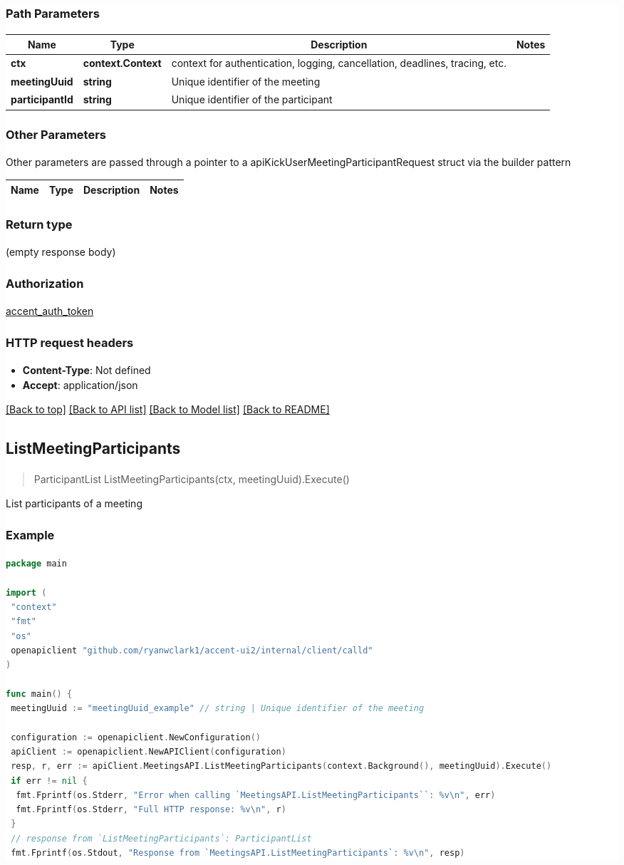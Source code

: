 
### Path Parameters

Name | Type | Description  | Notes
------------- | ------------- | ------------- | -------------
**ctx** | **context.Context** | context for authentication, logging, cancellation, deadlines, tracing, etc.
**meetingUuid** | **string** | Unique identifier of the meeting |
**participantId** | **string** | Unique identifier of the participant |

### Other Parameters

Other parameters are passed through a pointer to a apiKickUserMeetingParticipantRequest struct via the builder pattern

Name | Type | Description  | Notes
------------- | ------------- | ------------- | -------------

### Return type

 (empty response body)

### Authorization

[accent_auth_token](../README.md#accent_auth_token)

### HTTP request headers

- **Content-Type**: Not defined
- **Accept**: application/json

[[Back to top]](#) [[Back to API list]](../README.md#documentation-for-api-endpoints)
[[Back to Model list]](../README.md#documentation-for-models)
[[Back to README]](../README.md)

## ListMeetingParticipants

> ParticipantList ListMeetingParticipants(ctx, meetingUuid).Execute()

List participants of a meeting

### Example

```go
package main

import (
 "context"
 "fmt"
 "os"
 openapiclient "github.com/ryanwclark1/accent-ui2/internal/client/calld"
)

func main() {
 meetingUuid := "meetingUuid_example" // string | Unique identifier of the meeting

 configuration := openapiclient.NewConfiguration()
 apiClient := openapiclient.NewAPIClient(configuration)
 resp, r, err := apiClient.MeetingsAPI.ListMeetingParticipants(context.Background(), meetingUuid).Execute()
 if err != nil {
  fmt.Fprintf(os.Stderr, "Error when calling `MeetingsAPI.ListMeetingParticipants``: %v\n", err)
  fmt.Fprintf(os.Stderr, "Full HTTP response: %v\n", r)
 }
 // response from `ListMeetingParticipants`: ParticipantList
 fmt.Fprintf(os.Stdout, "Response from `MeetingsAPI.ListMeetingParticipants`: %v\n", resp)
```